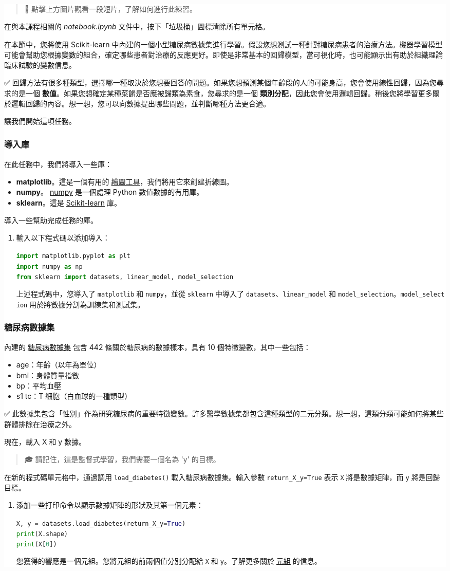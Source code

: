 > 🎥 點擊上方圖片觀看一段短片，了解如何進行此練習。

在與本課程相關的 _notebook.ipynb_ 文件中，按下「垃圾桶」圖標清除所有單元格。

在本節中，您將使用 Scikit-learn 中內建的一個小型糖尿病數據集進行學習。假設您想測試一種針對糖尿病患者的治療方法。機器學習模型可能會幫助您根據變數的組合，確定哪些患者對治療的反應更好。即使是非常基本的回歸模型，當可視化時，也可能顯示出有助於組織理論臨床試驗的變數信息。

✅ 回歸方法有很多種類型，選擇哪一種取決於您想要回答的問題。如果您想預測某個年齡段的人的可能身高，您會使用線性回歸，因為您尋求的是一個 **數值**。如果您想確定某種菜餚是否應被歸類為素食，您尋求的是一個 **類別分配**，因此您會使用邏輯回歸。稍後您將學習更多關於邏輯回歸的內容。想一想，您可以向數據提出哪些問題，並判斷哪種方法更合適。

讓我們開始這項任務。

### 導入庫

在此任務中，我們將導入一些庫：

- **matplotlib**。這是一個有用的 [繪圖工具](https://matplotlib.org/)，我們將用它來創建折線圖。
- **numpy**。 [numpy](https://numpy.org/doc/stable/user/whatisnumpy.html) 是一個處理 Python 數值數據的有用庫。
- **sklearn**。這是 [Scikit-learn](https://scikit-learn.org/stable/user_guide.html) 庫。

導入一些幫助完成任務的庫。

1. 輸入以下程式碼以添加導入：

   ```python
   import matplotlib.pyplot as plt
   import numpy as np
   from sklearn import datasets, linear_model, model_selection
   ```

   上述程式碼中，您導入了 `matplotlib` 和 `numpy`，並從 `sklearn` 中導入了 `datasets`、`linear_model` 和 `model_selection`。`model_selection` 用於將數據分割為訓練集和測試集。

### 糖尿病數據集

內建的 [糖尿病數據集](https://scikit-learn.org/stable/datasets/toy_dataset.html#diabetes-dataset) 包含 442 條關於糖尿病的數據樣本，具有 10 個特徵變數，其中一些包括：

- age：年齡（以年為單位）
- bmi：身體質量指數
- bp：平均血壓
- s1 tc：T 細胞（白血球的一種類型）

✅ 此數據集包含「性別」作為研究糖尿病的重要特徵變數。許多醫學數據集都包含這種類型的二元分類。想一想，這類分類可能如何將某些群體排除在治療之外。

現在，載入 X 和 y 數據。

> 🎓 請記住，這是監督式學習，我們需要一個名為 'y' 的目標。

在新的程式碼單元格中，通過調用 `load_diabetes()` 載入糖尿病數據集。輸入參數 `return_X_y=True` 表示 `X` 將是數據矩陣，而 `y` 將是回歸目標。

1. 添加一些打印命令以顯示數據矩陣的形狀及其第一個元素：

    ```python
    X, y = datasets.load_diabetes(return_X_y=True)
    print(X.shape)
    print(X[0])
    ```

    您獲得的響應是一個元組。您將元組的前兩個值分別分配給 `X` 和 `y`。了解更多關於 [元組](https://wikipedia.org/wiki/Tuple) 的信息。
